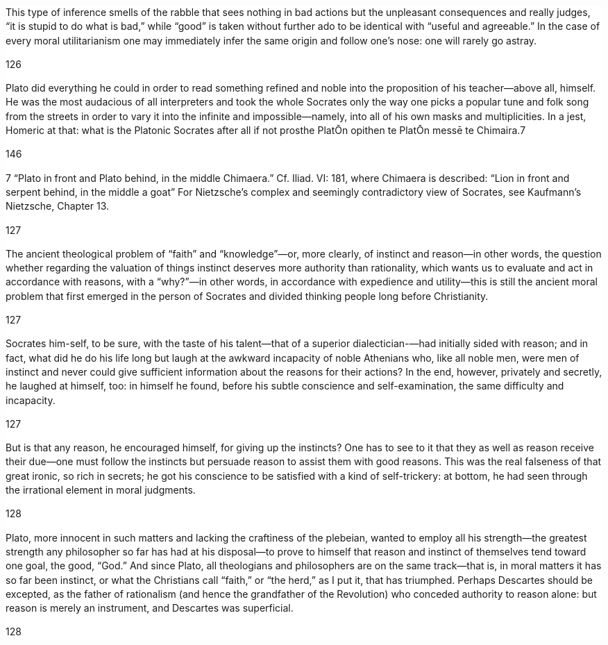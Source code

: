 This type of inference smells of the rabble that sees nothing in bad actions but the unpleasant consequences and really judges, “it is stupid to do what is bad,” while “good” is taken without further ado to be identical with “useful and agreeable.” In the case of every moral utilitarianism one may immediately infer the same origin and follow one’s nose: one will rarely go astray.

126

Plato did everything he could in order to read something refined and noble into the proposition of his teacher—above all, himself. He was the most audacious of all interpreters and took the whole Socrates only the way one picks a popular tune and folk song from the streets in order to vary it into the infinite and impossible—namely, into all of his own masks and multiplicities. In a jest, Homeric at that: what is the Platonic Socrates after all if not prosthe PlatŌn opithen te PlatŌn messē te Chimaira.7

146

7 “Plato in front and Plato behind, in the middle Chimaera.” Cf. Iliad. VI: 181, where Chimaera is described: “Lion in front and serpent behind, in the middle a goat” For Nietzsche’s complex and seemingly contradictory view of Socrates, see Kaufmann’s Nietzsche, Chapter 13.

127

The ancient theological problem of “faith” and “knowledge”—or, more clearly, of instinct and reason—in other words, the question whether regarding the valuation of things instinct deserves more authority than rationality, which wants us to evaluate and act in accordance with reasons, with a “why?”—in other words, in accordance with expedience and utility—this is still the ancient moral problem that first emerged in the person of Socrates and divided thinking people long before Christianity.

127

Socrates him-self, to be sure, with the taste of his talent—that of a superior dialectician-—had initially sided with reason; and in fact, what did he do his life long but laugh at the awkward incapacity of noble Athenians who, like all noble men, were men of instinct and never could give sufficient information about the reasons for their actions? In the end, however, privately and secretly, he laughed at himself, too: in himself he found, before his subtle conscience and self-examination, the same difficulty and incapacity.

127

But is that any reason, he encouraged himself, for giving up the instincts? One has to see to it that they as well as reason receive their due—one must follow the instincts but persuade reason to assist them with good reasons. This was the real falseness of that great ironic, so rich in secrets; he got his conscience to be satisfied with a kind of self-trickery: at bottom, he had seen through the irrational element in moral judgments.

128

Plato, more innocent in such matters and lacking the craftiness of the plebeian, wanted to employ all his strength—the greatest strength any philosopher so far has had at his disposal—to prove to himself that reason and instinct of themselves tend toward one goal, the good, “God.” And since Plato, all theologians and philosophers are on the same track—that is, in moral matters it has so far been instinct, or what the Christians call “faith,” or “the herd,” as I put it, that has triumphed. Perhaps Descartes should be excepted, as the father of rationalism (and hence the grandfather of the Revolution) who conceded authority to reason alone: but reason is merely an instrument, and Descartes was superficial.

128
